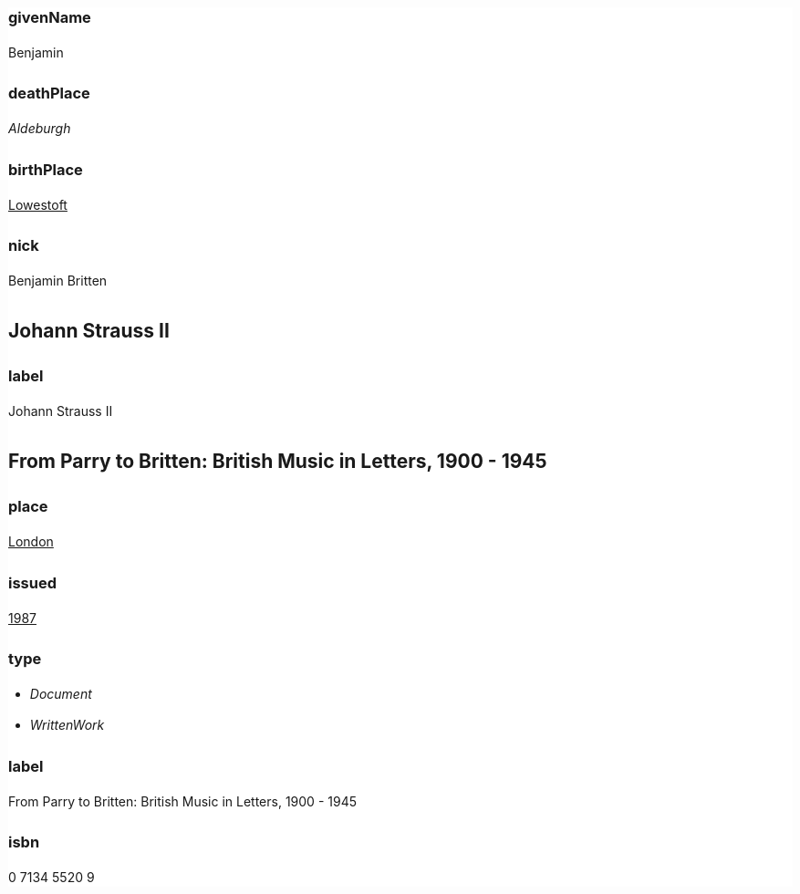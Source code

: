 ### givenName


Benjamin

### deathPlace


*Aldeburgh*

### birthPlace


[Lowestoft](#Lowestoft)

### nick


Benjamin Britten

## Johann Strauss II

### label


Johann Strauss II

## From Parry to Britten: British Music in Letters, 1900 - 1945

### place


[London](#London)

### issued


[1987](#1987)

### type

 - *Document*

 - *WrittenWork*

### label


From Parry to Britten: British Music in Letters, 1900 - 1945

### isbn


0 7134 5520 9
